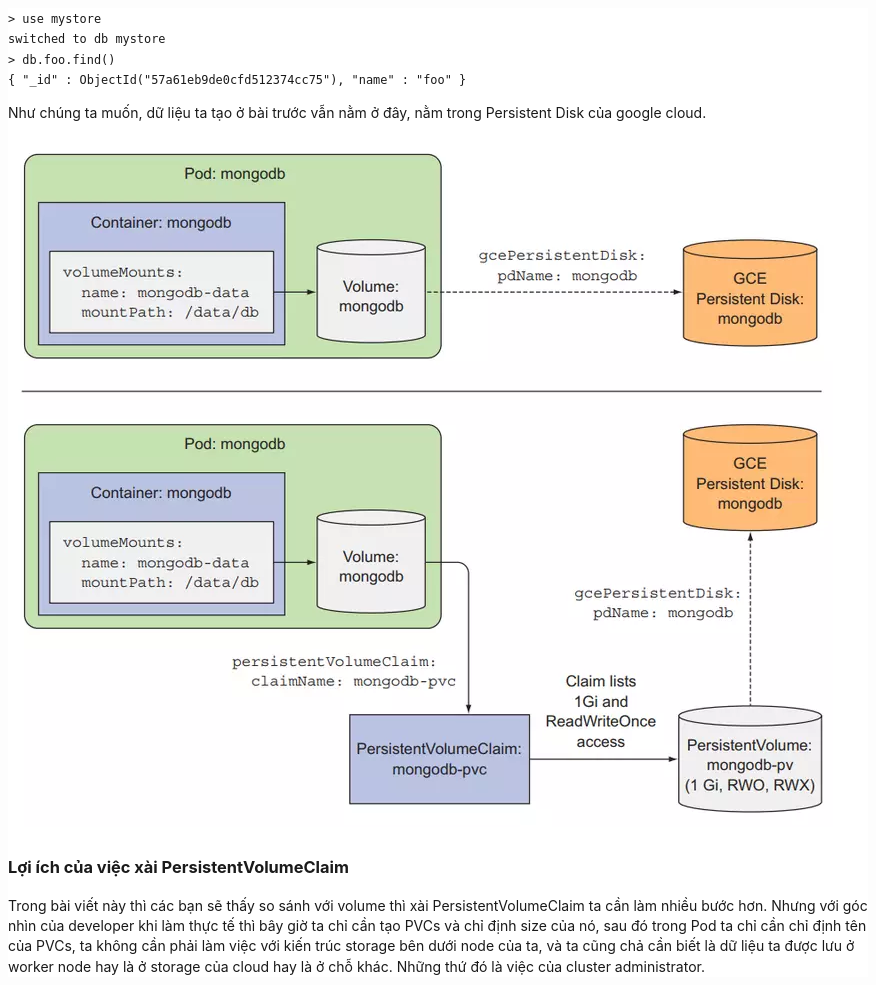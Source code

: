 ```
> use mystore
switched to db mystore
> db.foo.find()
{ "_id" : ObjectId("57a61eb9de0cfd512374cc75"), "name" : "foo" }
```

Như chúng ta muốn, dữ liệu ta tạo ở bài trước vẫn nằm ở đây, nằm trong Persistent Disk của google cloud.

![image.png](./images/a48bf123-a6f8-459b-ac89-9a121eb8a2e1.png)

### Lợi ích của việc xài PersistentVolumeClaim
Trong bài viết này thì các bạn sẽ thấy so sánh với volume thì xài PersistentVolumeClaim ta cần làm nhiều bước hơn. Nhưng với góc nhìn của developer khi làm thực tế thì bây giờ ta chỉ cần tạo PVCs và chỉ định size của nó, sau đó trong Pod ta chỉ cần chỉ định tên của PVCs, ta không cần phải làm việc với kiến trúc storage bên dưới node của ta, và ta cũng chả cần biết là dữ liệu ta được lưu ở worker node hay là ở storage của cloud hay là ở chỗ khác. Những thứ đó là việc của cluster administrator.
